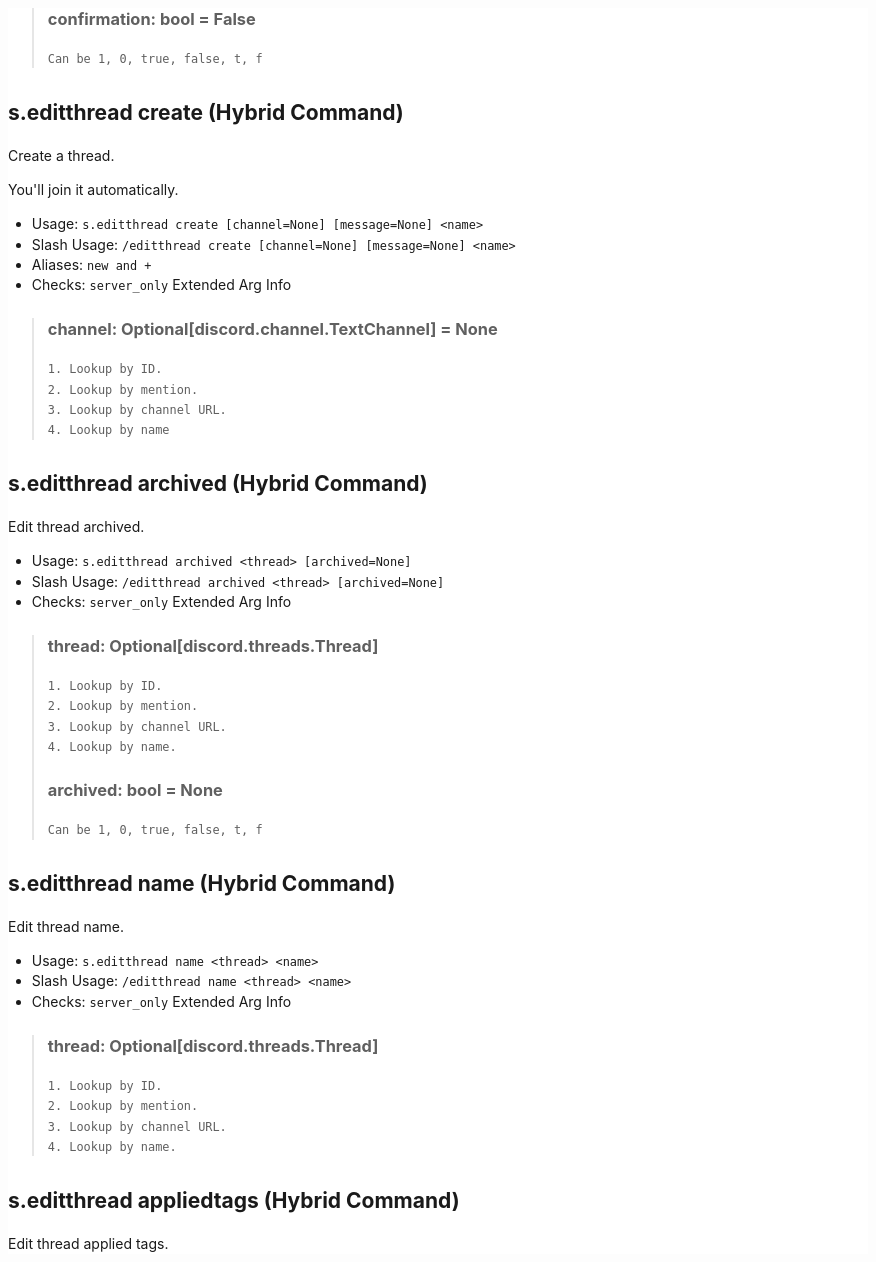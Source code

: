 >     
> ### confirmation: bool = False
> ```
> Can be 1, 0, true, false, t, f
> ```
## s.editthread create (Hybrid Command)
Create a thread.<br/>

You'll join it automatically.<br/>
 - Usage: `s.editthread create [channel=None] [message=None] <name>`
 - Slash Usage: `/editthread create [channel=None] [message=None] <name>`
 - Aliases: `new and +`
 - Checks: `server_only`
Extended Arg Info
> ### channel: Optional[discord.channel.TextChannel] = None
> 
> 
>     1. Lookup by ID.
>     2. Lookup by mention.
>     3. Lookup by channel URL.
>     4. Lookup by name
> 
>     
## s.editthread archived (Hybrid Command)
Edit thread archived.<br/>
 - Usage: `s.editthread archived <thread> [archived=None]`
 - Slash Usage: `/editthread archived <thread> [archived=None]`
 - Checks: `server_only`
Extended Arg Info
> ### thread: Optional[discord.threads.Thread]
> 
> 
>     1. Lookup by ID.
>     2. Lookup by mention.
>     3. Lookup by channel URL.
>     4. Lookup by name.
> 
>     
> ### archived: bool = None
> ```
> Can be 1, 0, true, false, t, f
> ```
## s.editthread name (Hybrid Command)
Edit thread name.<br/>
 - Usage: `s.editthread name <thread> <name>`
 - Slash Usage: `/editthread name <thread> <name>`
 - Checks: `server_only`
Extended Arg Info
> ### thread: Optional[discord.threads.Thread]
> 
> 
>     1. Lookup by ID.
>     2. Lookup by mention.
>     3. Lookup by channel URL.
>     4. Lookup by name.
> 
>     
## s.editthread appliedtags (Hybrid Command)
Edit thread applied tags.<br/>
